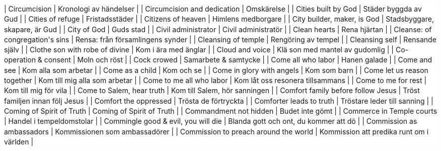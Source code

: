 | Circumcision                                                                            | Kronologi av händelser                                                                |
| Circumcision and dedication                                                             | Omskärelse                                                                            |
| Cities built by God                                                                     | Städer byggda av Gud                                                                  |
| Cities of refuge                                                                        | Fristadsstäder                                                                        |
| Citizens of heaven                                                                      | Himlens medborgare                                                                    |
| City builder, maker, is God                                                             | Stadsbyggare, skapare, är Gud                                                         |
| City of God                                                                             | Guds stad                                                                             |
| Civil administrator                                                                     | Civil administratör                                                                   |
| Clean hearts                                                                            | Rena hjärtan                                                                          |
| Cleanse: of congregation's sins                                                         | Rensa: från församlingens synder                                                      |
| Cleansing of temple                                                                     | Rengöring av tempel                                                                   |
| Cleansing self                                                                          | Rensande själv                                                                        |
| Clothe son with robe of divine                                                          | Kom i ära med änglar                                                                  |
| Cloud and voice                                                                         | Klä son med mantel av gudomlig                                                        |
| Co-operation & consent                                                                  | Moln och röst                                                                         |
| Cock crowed                                                                             | Samarbete & samtycke                                                                  |
| Come all who labor                                                                      | Hanen galade                                                                          |
| Come and see                                                                            | Kom alla som arbetar                                                                  |
| Come as a child                                                                         | Kom och se                                                                            |
| Come in glory with angels                                                               | Kom som barn                                                                          |
| Come let us reason together                                                             | Kom till mig alla som arbetar                                                         |
| Come to me all who labor                                                                | Kom låt oss resonera tillsammans                                                      |
| Come to me for rest                                                                     | Kom till mig för vila                                                                 |
| Come to Salem, hear truth                                                               | Kom till Salem, hör sanningen                                                         |
| Comfort family before follow Jesus                                                      | Tröst familjen innan följ Jesus                                                       |
| Comfort the oppressed                                                                   | Trösta de förtryckta                                                                  |
| Comforter leads to truth                                                                | Tröstare leder till sanning                                                           |
| Coming of Spirit of Truth                                                               | Coming of Spirit of Truth                                                             |
| Commandment not hidden                                                                  | Budet inte gömt                                                                       |
| Commerce in Temple courts                                                               | Handel i tempeldomstolar                                                              |
| Commingle good & evil, you will die                                                     | Blanda gott och ont, du kommer att dö                                                 |
| Commission as ambassadors                                                               | Kommissionen som ambassadörer                                                         |
| Commission to preach around the world                                                   | Kommission att predika runt om i världen                                              |